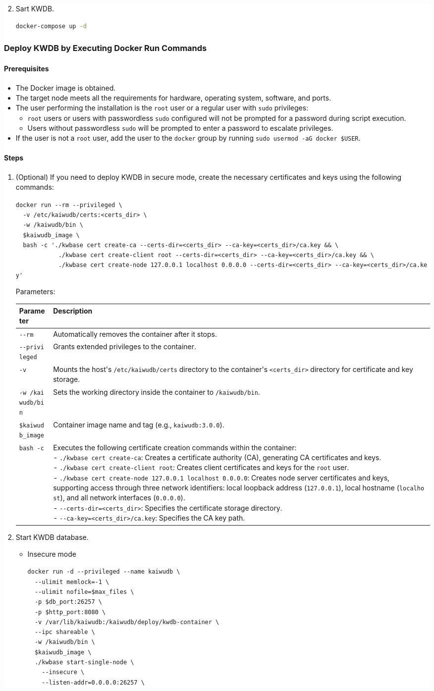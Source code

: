 2. Sart KWDB.

    ```bash
    docker-compose up -d
    ```

### Deploy KWDB by Executing Docker Run Commands

#### Prerequisites

- The Docker image is obtained.
- The target node meets all the requirements for hardware, operating system, software, and ports.
- The user performing the installation is the `root` user or a regular user with `sudo` privileges:
  - `root` users or users with passwordless `sudo` configured will not be prompted for a password during script execution.
  - Users without passwordless `sudo` will be prompted to enter a password to escalate privileges.
- If the user is not a `root` user, add the user to the `docker` group by running `sudo usermod -aG docker $USER`.

#### Steps

1. (Optional) If you need to deploy KWDB in secure mode, create the necessary certificates and keys using the following commands:

    ```shell
    docker run --rm --privileged \
      -v /etc/kaiwudb/certs:<certs_dir> \
      -w /kaiwudb/bin \
      $kaiwudb_image \
      bash -c './kwbase cert create-ca --certs-dir=<certs_dir> --ca-key=<certs_dir>/ca.key && \
                ./kwbase cert create-client root --certs-dir=<certs_dir> --ca-key=<certs_dir>/ca.key && \
                ./kwbase cert create-node 127.0.0.1 localhost 0.0.0.0 --certs-dir=<certs_dir> --ca-key=<certs_dir>/ca.key'
    ```

    Parameters:

    | Parameter | Description |
    |---|---|
    | `--rm` | Automatically removes the container after it stops. |
    | `--privileged` | Grants extended privileges to the container. |
    | `-v` | Mounts the host's `/etc/kaiwudb/certs` directory to the container's `<certs_dir>` directory for certificate and key storage. |
    | `-w /kaiwudb/bin` | Sets the working directory inside the container to `/kaiwudb/bin`. |
    | `$kaiwudb_image` | Container image name and tag (e.g., `kaiwudb:3.0.0`). |
    | `bash -c` | Executes the following certificate creation commands within the container:<br>- `./kwbase cert create-ca`: Creates a certificate authority (CA), generating CA certificates and keys.<br>- `./kwbase cert create-client root`: Creates client certificates and keys for the `root` user.<br>- `./kwbase cert create-node 127.0.0.1 localhost 0.0.0.0`: Creates node server certificates and keys, supporting access through three network identifiers: local loopback address (`127.0.0.1`), local hostname (`localhost`), and all network interfaces (`0.0.0.0`).<br>- `--certs-dir=<certs_dir>`: Specifies the certificate storage directory.<br>- `--ca-key=<certs_dir>/ca.key`: Specifies the CA key path.|

2. Start KWDB database.

    - Insecure mode

      ```shell
      docker run -d --privileged --name kaiwudb \
        --ulimit memlock=-1 \
        --ulimit nofile=$max_files \
        -p $db_port:26257 \
        -p $http_port:8080 \
        -v /var/lib/kaiwudb:/kaiwudb/deploy/kwdb-container \
        --ipc shareable \
        -w /kaiwudb/bin \
        $kaiwudb_image \
        ./kwbase start-single-node \
          --insecure \
          --listen-addr=0.0.0.0:26257 \